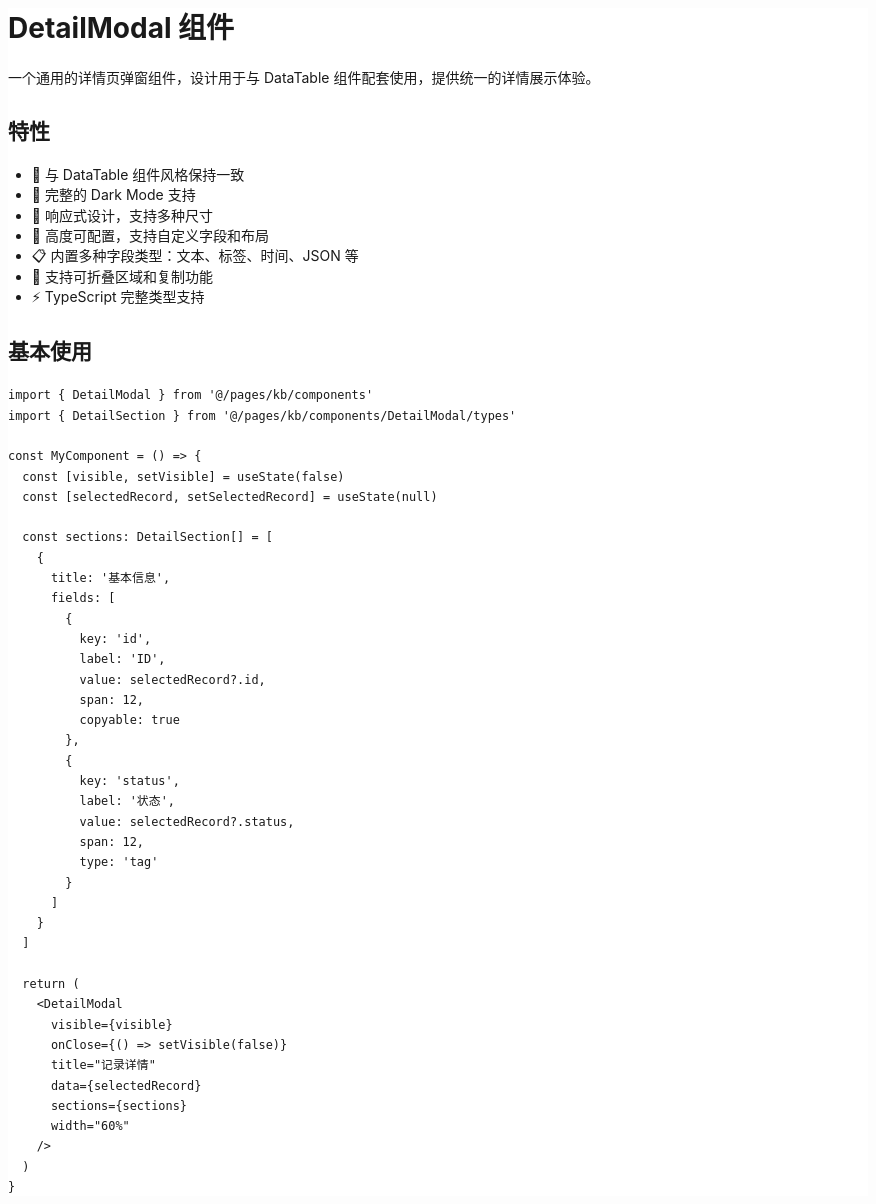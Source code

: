 # DetailModal 组件

一个通用的详情页弹窗组件，设计用于与 DataTable 组件配套使用，提供统一的详情展示体验。

## 特性

- 🎨 与 DataTable 组件风格保持一致
- 🌙 完整的 Dark Mode 支持
- 📱 响应式设计，支持多种尺寸
- 🔧 高度可配置，支持自定义字段和布局
- 📋 内置多种字段类型：文本、标签、时间、JSON 等
- 📄 支持可折叠区域和复制功能
- ⚡ TypeScript 完整类型支持

## 基本使用

```tsx
import { DetailModal } from '@/pages/kb/components'
import { DetailSection } from '@/pages/kb/components/DetailModal/types'

const MyComponent = () => {
  const [visible, setVisible] = useState(false)
  const [selectedRecord, setSelectedRecord] = useState(null)

  const sections: DetailSection[] = [
    {
      title: '基本信息',
      fields: [
        {
          key: 'id',
          label: 'ID',
          value: selectedRecord?.id,
          span: 12,
          copyable: true
        },
        {
          key: 'status',
          label: '状态',
          value: selectedRecord?.status,
          span: 12,
          type: 'tag'
        }
      ]
    }
  ]

  return (
    <DetailModal
      visible={visible}
      onClose={() => setVisible(false)}
      title="记录详情"
      data={selectedRecord}
      sections={sections}
      width="60%"
    />
  )
}
```
